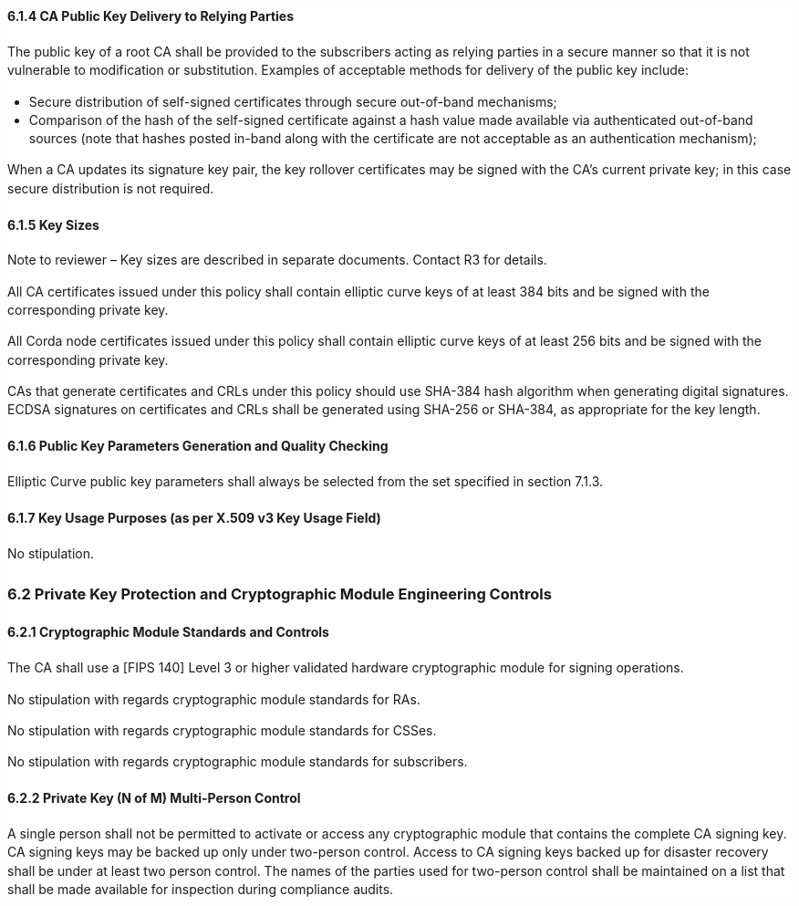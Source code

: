 #### 6.1.4 CA Public Key Delivery to Relying Parties

The public key of a root CA shall be provided to the subscribers acting as relying parties in a secure manner so that it is not vulnerable to modification or substitution. Examples of acceptable methods for delivery of the public key include:

* Secure distribution of self-signed certificates through secure out-of-band mechanisms;
* Comparison of the hash of the self-signed certificate against a hash value made available via authenticated out-of-band sources (note that hashes posted in-band along with the certificate are not acceptable as an authentication mechanism);

When a CA updates its signature key pair, the key rollover certificates may be signed with the CA’s current private key; in this case secure distribution is not required.

#### 6.1.5 Key Sizes

Note to reviewer – Key sizes are described in separate documents. Contact R3 for details.

All CA certificates issued under this policy shall contain elliptic curve keys of at least 384 bits and be signed with the corresponding private key.

All Corda node certificates issued under this policy shall contain elliptic curve keys of at least 256 bits and be signed with the corresponding private key.

CAs that generate certificates and CRLs under this policy should use SHA-384 hash algorithm when generating digital signatures. ECDSA signatures on certificates and CRLs shall be generated using SHA-256 or SHA-384, as appropriate for the key length.

#### 6.1.6 Public Key Parameters Generation and Quality Checking

Elliptic Curve public key parameters shall always be selected from the set specified in section 7.1.3.

#### 6.1.7 Key Usage Purposes (as per X.509 v3 Key Usage Field)

No stipulation.

### 6.2 Private Key Protection and Cryptographic Module Engineering Controls

#### 6.2.1 Cryptographic Module Standards and Controls

The CA shall use a \[FIPS 140\] Level 3 or higher validated hardware cryptographic module for signing operations.

No stipulation with regards cryptographic module standards for RAs.

No stipulation with regards cryptographic module standards for CSSes.

No stipulation with regards cryptographic module standards for subscribers.

#### 6.2.2 Private Key (N of M) Multi-Person Control

A single person shall not be permitted to activate or access any cryptographic module that contains the complete CA signing key. CA signing keys may be backed up only under two-person control. Access to CA signing keys backed up for disaster recovery shall be under at least two person control. The names of the parties used for two-person control shall be maintained on a list that shall be made available for inspection during compliance audits.
